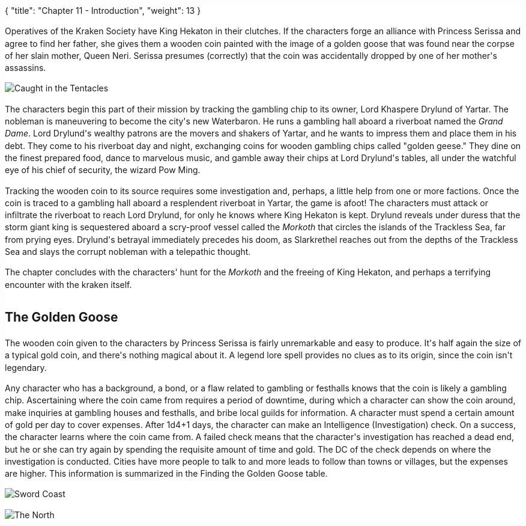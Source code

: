 {
  "title": "Chapter 11 - Introduction",
  "weight": 13
}

Operatives of the Kraken Society have King Hekaton in their clutches. If the characters forge an alliance with Princess Serissa and agree to find her father, she gives them a wooden coin painted with the image of a golden goose that was found near the corpse of her slain mother, Queen Neri. Serissa presumes (correctly) that the coin was accidentally dropped by one of her mother's assassins.

![Caught in the Tentacles](adventure/SKT/Caught-in-the-Tentacles.jpg)

The characters begin this part of their mission by tracking the gambling chip to its owner, Lord Khaspere Drylund of Yartar. The nobleman is maneuvering to become the city's new Waterbaron. He runs a gambling hall aboard a riverboat named the _Grand Dame_. Lord Drylund's wealthy patrons are the movers and shakers of Yartar, and he wants to impress them and place them in his debt. They come to his riverboat day and night, exchanging coins for wooden gambling chips called "golden geese." They dine on the finest prepared food, dance to marvelous music, and gamble away their chips at Lord Drylund's tables, all under the watchful eye of his chief of security, the wizard Pow Ming.

Tracking the wooden coin to its source requires some investigation and, perhaps, a little help from one or more factions. Once the coin is traced to a gambling hall aboard a resplendent riverboat in Yartar, the game is afoot! The characters must attack or infiltrate the riverboat to reach Lord Drylund, for only he knows where King Hekaton is kept. Drylund reveals under duress that the storm giant king is sequestered aboard a scry-proof vessel called the _Morkoth_ that circles the islands of the Trackless Sea, far from prying eyes. Drylund's betrayal immediately precedes his doom, as Slarkrethel reaches out from the depths of the Trackless Sea and slays the corrupt nobleman with a telepathic thought.

The chapter concludes with the characters' hunt for the _Morkoth_ and the freeing of King Hekaton, and perhaps a terrifying encounter with the kraken itself.

## The Golden Goose

The wooden coin given to the characters by Princess Serissa is fairly unremarkable and easy to produce. It's half again the size of a typical gold coin, and there's nothing magical about it. A legend lore spell provides no clues as to its origin, since the coin isn't legendary.

Any character who has a background, a bond, or a flaw related to gambling or festhalls knows that the coin is likely a gambling chip. Ascertaining where the coin came from requires a period of downtime, during which a character can show the coin around, make inquiries at gambling houses and festhalls, and bribe local guilds for information. A character must spend a certain amount of gold per day to cover expenses. After <wc-roll>1d4+1</wc-roll> days, the character can make an Intelligence (Investigation) check. On a success, the character learns where the coin came from. A failed check means that the character's investigation has reached a dead end, but he or she can try again by spending the requisite amount of time and gold. The DC of the check depends on where the investigation is conducted. Cities have more people to talk to and more leads to follow than towns or villages, but the expenses are higher. This information is summarized in the Finding the Golden Goose table.

![Sword Coast](adventure/SKT/Sword-Coast.jpg)

![The North](adventure/SKT/The-North.jpg)
